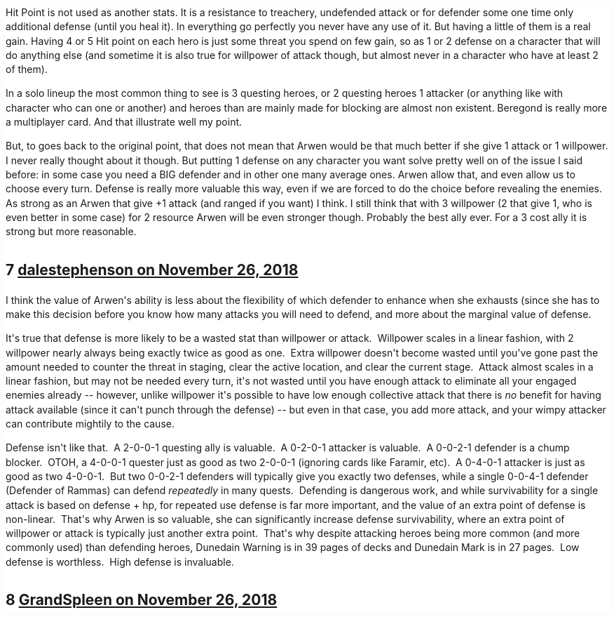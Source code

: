 Hit Point is not used as another stats. It is a resistance to treachery, undefended attack or for defender some one time only additional defense (until you heal it). In everything go perfectly you never have any use of it. But having a little of them is a real gain. Having 4 or 5 Hit point on each hero is just some threat you spend on few gain, so as 1 or 2 defense on a character that will do anything else (and sometime it is also true for willpower of attack though, but almost never in a character who have at least 2 of them).

In a solo lineup the most common thing to see is 3 questing heroes, or 2 questing heroes 1 attacker (or anything like with character who can one or another) and heroes than are mainly made for blocking are almost non existent. Beregond is really more a multiplayer card. And that illustrate well my point.

But, to goes back to the original point, that does not mean that Arwen would be that much better if she give 1 attack or 1 willpower. I never really thought about it though. But putting 1 defense on any character you want solve pretty well on of the issue I said before: in some case you need a BIG defender and in other one many average ones. Arwen allow that, and even allow us to choose every turn. Defense is really more valuable this way, even if we are forced to do the choice before revealing the enemies. As strong as an Arwen that give +1 attack (and ranged if you want) I think. I still think that with 3 willpower (2 that give 1, who is even better in some case) for 2 resource Arwen will be even stronger though. Probably the best ally ever. For a 3 cost ally it is strong but more reasonable.

## 7 [dalestephenson on November 26, 2018](https://community.fantasyflightgames.com/topic/286674-sentinel-and-ranged-the-meaning-of/?do=findComment&comment=3547029)

I think the value of Arwen's ability is less about the flexibility of which defender to enhance when she exhausts (since she has to make this decision before you know how many attacks you will need to defend, and more about the marginal value of defense.

It's true that defense is more likely to be a wasted stat than willpower or attack.  Willpower scales in a linear fashion, with 2 willpower nearly always being exactly twice as good as one.  Extra willpower doesn't become wasted until you've gone past the amount needed to counter the threat in staging, clear the active location, and clear the current stage.  Attack almost scales in a linear fashion, but may not be needed every turn, it's not wasted until you have enough attack to eliminate all your engaged enemies already -- however, unlike willpower it's possible to have low enough collective attack that there is *no* benefit for having attack available (since it can't punch through the defense) -- but even in that case, you add more attack, and your wimpy attacker can contribute mightily to the cause.

Defense isn't like that.  A 2-0-0-1 questing ally is valuable.  A 0-2-0-1 attacker is valuable.  A 0-0-2-1 defender is a chump blocker.  OTOH, a 4-0-0-1 quester just as good as two 2-0-0-1 (ignoring cards like Faramir, etc).  A 0-4-0-1 attacker is just as good as two 4-0-0-1.  But two 0-0-2-1 defenders will typically give you exactly two defenses, while a single 0-0-4-1 defender (Defender of Rammas) can defend *repeatedly* in many quests.  Defending is dangerous work, and while survivability for a single attack is based on defense + hp, for repeated use defense is far more important, and the value of an extra point of defense is non-linear.  That's why Arwen is so valuable, she can significantly increase defense survivability, where an extra point of willpower or attack is typically just another extra point.  That's why despite attacking heroes being more common (and more commonly used) than defending heroes, Dunedain Warning is in 39 pages of decks and Dunedain Mark is in 27 pages.  Low defense is worthless.  High defense is invaluable.

## 8 [GrandSpleen on November 26, 2018](https://community.fantasyflightgames.com/topic/286674-sentinel-and-ranged-the-meaning-of/?do=findComment&comment=3547165)

